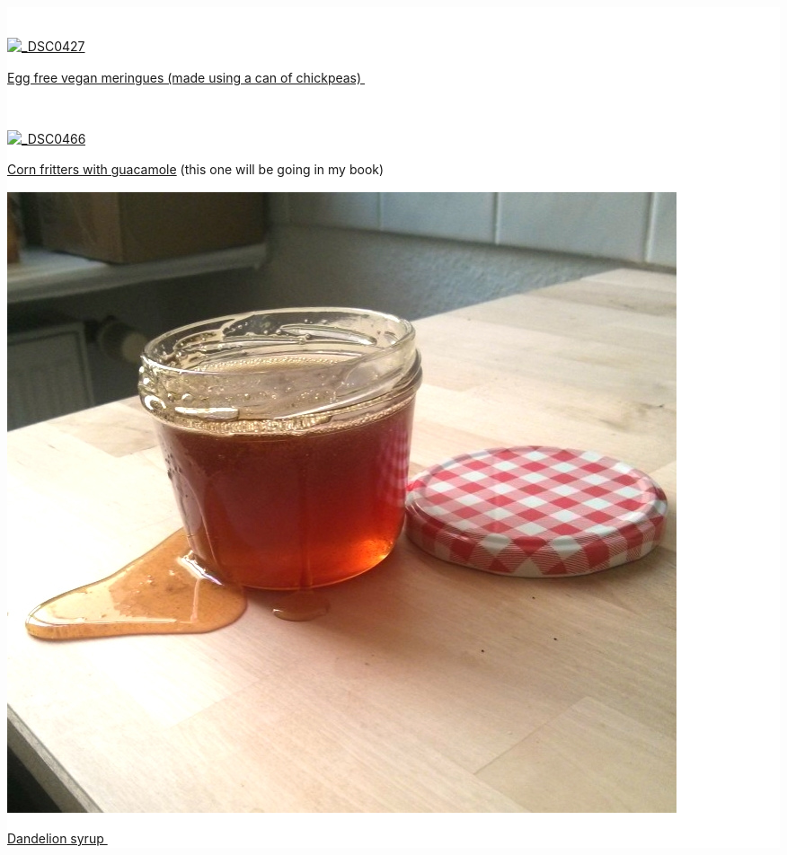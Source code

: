 &nbsp;

[<img class="aligncenter size-large wp-image-896" src="/images/atc-migrate/2015/05/DSC0427-1024x915.jpg" alt="_DSC0427" width="780" height="697" />](/images/atc-migrate/2015/05/DSC0427.jpg)

[Egg free vegan meringues (made using a can of chickpeas) ](https://atravellingcook.com/2015/05/egg-free-meringues.html)

&nbsp;

[<img class="aligncenter size-large wp-image-903" src="/images/atc-migrate/2015/05/DSC0466-1024x680.jpg" alt="_DSC0466" width="780" height="518" />](/images/atc-migrate/2015/05/DSC0466.jpg)

[Corn fritters with guacamole](https://atravellingcook.com/2015/05/corn-fritters-with-guacamole.html) (this one will be going in my book)

[<img class="aligncenter size-full wp-image-932" src="/images/atc-migrate/2015/05/18016752816_23d21bf692_b.jpg" alt="18016752816_23d21bf692_b" width="745" height="691" />](/images/atc-migrate/2015/05/18016752816_23d21bf692_b.jpg)

[Dandelion syrup ](https://atravellingcook.com/2015/05/dandelion-syrup.html)
